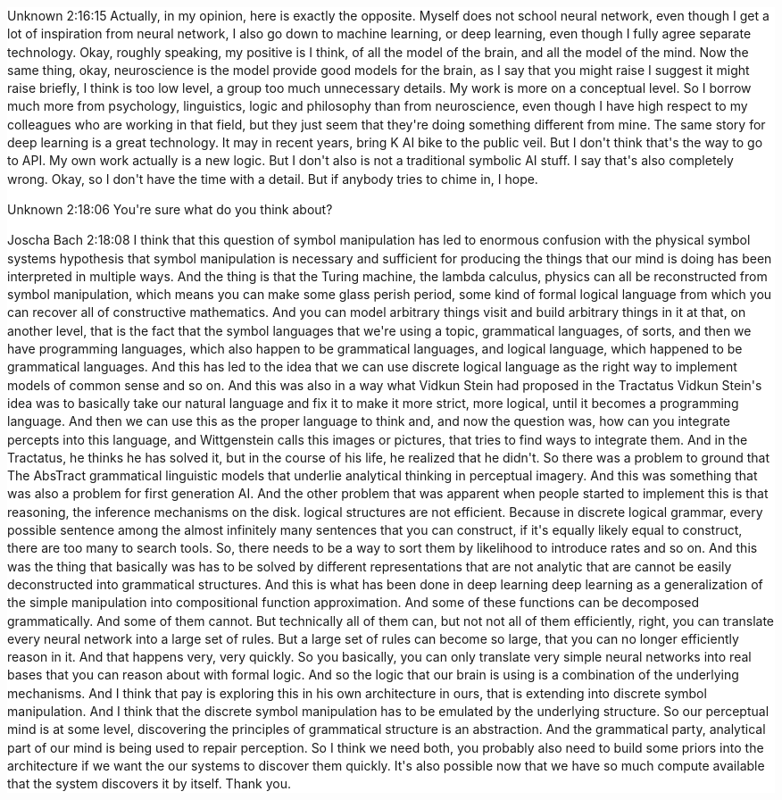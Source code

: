 Unknown 2:16:15
Actually, in my opinion, here is exactly the opposite. Myself does not school neural network, even though I get a lot of inspiration from neural network, I also go down to machine learning, or deep learning, even though I fully agree separate technology. Okay, roughly speaking, my positive is I think, of all the model of the brain, and all the model of the mind. Now the same thing, okay, neuroscience is the model provide good models for the brain, as I say that you might raise I suggest it might raise briefly, I think is too low level, a group too much unnecessary details. My work is more on a conceptual level. So I borrow much more from psychology, linguistics, logic and philosophy than from neuroscience, even though I have high respect to my colleagues who are working in that field, but they just seem that they're doing something different from mine. The same story for deep learning is a great technology. It may in recent years, bring K AI bike to the public veil. But I don't think that's the way to go to API. My own work actually is a new logic. But I don't also is not a traditional symbolic AI stuff. I say that's also completely wrong. Okay, so I don't have the time with a detail. But if anybody tries to chime in, I hope.

Unknown 2:18:06
You're sure what do you think about?

Joscha Bach 2:18:08
I think that this question of symbol manipulation has led to enormous confusion with the physical symbol systems hypothesis that symbol manipulation is necessary and sufficient for producing the things that our mind is doing has been interpreted in multiple ways. And the thing is that the Turing machine, the lambda calculus, physics can all be reconstructed from symbol manipulation, which means you can make some glass perish period, some kind of formal logical language from which you can recover all of constructive mathematics. And you can model arbitrary things visit and build arbitrary things in it at that, on another level, that is the fact that the symbol languages that we're using a topic, grammatical languages, of sorts, and then we have programming languages, which also happen to be grammatical languages, and logical language, which happened to be grammatical languages. And this has led to the idea that we can use discrete logical language as the right way to implement models of common sense and so on. And this was also in a way what Vidkun Stein had proposed in the Tractatus Vidkun Stein's idea was to basically take our natural language and fix it to make it more strict, more logical, until it becomes a programming language. And then we can use this as the proper language to think and, and now the question was, how can you integrate percepts into this language, and Wittgenstein calls this images or pictures, that tries to find ways to integrate them. And in the Tractatus, he thinks he has solved it, but in the course of his life, he realized that he didn't. So there was a problem to ground that The AbsTract grammatical linguistic models that underlie analytical thinking in perceptual imagery. And this was something that was also a problem for first generation AI. And the other problem that was apparent when people started to implement this is that reasoning, the inference mechanisms on the disk. logical structures are not efficient. Because in discrete logical grammar, every possible sentence among the almost infinitely many sentences that you can construct, if it's equally likely equal to construct, there are too many to search tools. So, there needs to be a way to sort them by likelihood to introduce rates and so on. And this was the thing that basically was has to be solved by different representations that are not analytic that are cannot be easily deconstructed into grammatical structures. And this is what has been done in deep learning deep learning as a generalization of the simple manipulation into compositional function approximation. And some of these functions can be decomposed grammatically. And some of them cannot. But technically all of them can, but not not all of them efficiently, right, you can translate every neural network into a large set of rules. But a large set of rules can become so large, that you can no longer efficiently reason in it. And that happens very, very quickly. So you basically, you can only translate very simple neural networks into real bases that you can reason about with formal logic. And so the logic that our brain is using is a combination of the underlying mechanisms. And I think that pay is exploring this in his own architecture in ours, that is extending into discrete symbol manipulation. And I think that the discrete symbol manipulation has to be emulated by the underlying structure. So our perceptual mind is at some level, discovering the principles of grammatical structure is an abstraction. And the grammatical party, analytical part of our mind is being used to repair perception. So I think we need both, you probably also need to build some priors into the architecture if we want the our systems to discover them quickly. It's also possible now that we have so much compute available that the system discovers it by itself. Thank you.
